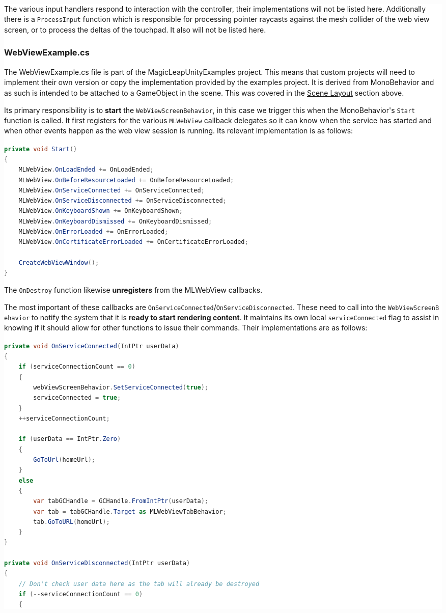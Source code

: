 The various input handlers respond to interaction with the controller, their implementations will not be listed here. Additionally there is a `ProcessInput` function which is responsible for processing pointer raycasts against the mesh collider of the web view screen, or to process the deltas of the touchpad. It also will not be listed here.

### WebViewExample.cs

The WebViewExample.cs file is part of the MagicLeapUnityExamples project. This means that custom projects will need to implement their own version or copy the implementation provided by the examples project. It is derived from MonoBehavior and as such is intended to be attached to a GameObject in the scene. This was covered in the [Scene Layout](#scene-layout) section above.

Its primary responsibility is to **start** the `WebViewScreenBehavior`, in this case we trigger this when the MonoBehavior's `Start` function is called. It first registers for the various `MLWebView` callback delegates so it can know when the service has started and when other events happen as the web view session is running. Its relevant implementation is as follows:

```csharp
private void Start()
{
    MLWebView.OnLoadEnded += OnLoadEnded;
    MLWebView.OnBeforeResourceLoaded += OnBeforeResourceLoaded;
    MLWebView.OnServiceConnected += OnServiceConnected;
    MLWebView.OnServiceDisconnected += OnServiceDisconnected;
    MLWebView.OnKeyboardShown += OnKeyboardShown;
    MLWebView.OnKeyboardDismissed += OnKeyboardDismissed;
    MLWebView.OnErrorLoaded += OnErrorLoaded;
    MLWebView.OnCertificateErrorLoaded += OnCertificateErrorLoaded;
 
    CreateWebViewWindow();
}
```

The `OnDestroy` function likewise **unregisters** from the MLWebView callbacks.

The most important of these callbacks are `OnServiceConnected`/`OnServiceDisconnected`. These need to call into the `WebViewScreenBehavior` to notify the system that it is **ready to start rendering content**. It maintains its own local `serviceConnected` flag to assist in knowing if it should allow for other functions to issue their commands. Their implementations are as follows:

```csharp
private void OnServiceConnected(IntPtr userData)
{
	if (serviceConnectionCount == 0)
    {
        webViewScreenBehavior.SetServiceConnected(true);
        serviceConnected = true;
    }
    ++serviceConnectionCount;

    if (userData == IntPtr.Zero)
    {
        GoToUrl(homeUrl);
    }
    else
    {
        var tabGCHandle = GCHandle.FromIntPtr(userData);
        var tab = tabGCHandle.Target as MLWebViewTabBehavior;
        tab.GoToURL(homeUrl);
    }
}

private void OnServiceDisconnected(IntPtr userData)
{
    // Don't check user data here as the tab will already be destroyed
    if (--serviceConnectionCount == 0)
    {
```